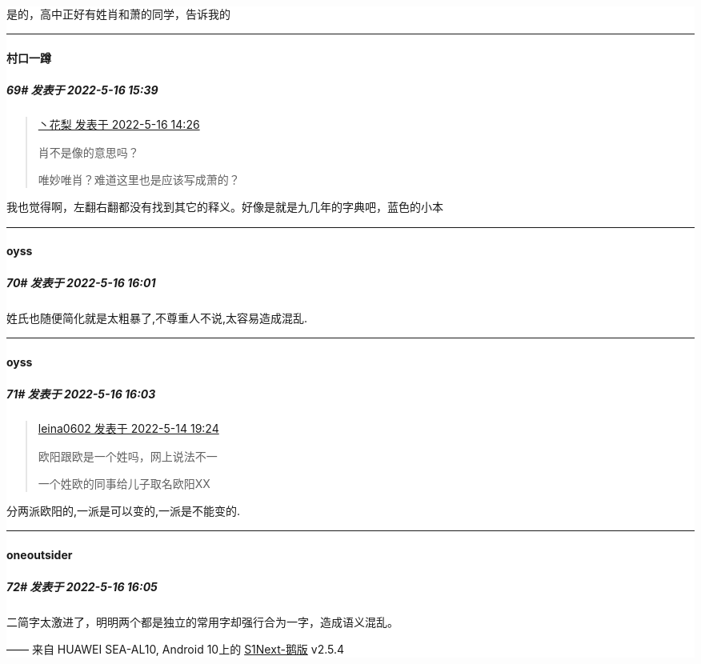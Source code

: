 是的，高中正好有姓肖和萧的同学，告诉我的

*****

####  村口一蹲  
##### 69#       发表于 2022-5-16 15:39

<blockquote><a href="httphttps://bbs.saraba1st.com/2b/forum.php?mod=redirect&amp;goto=findpost&amp;pid=55865680&amp;ptid=2069544" target="_blank">丶花梨 发表于 2022-5-16 14:26</a>

肖不是像的意思吗？

唯妙唯肖？难道这里也是应该写成萧的？</blockquote>
我也觉得啊，左翻右翻都没有找到其它的释义。好像是就是九几年的字典吧，蓝色的小本



*****

####  oyss  
##### 70#       发表于 2022-5-16 16:01

姓氏也随便简化就是太粗暴了,不尊重人不说,太容易造成混乱.



*****

####  oyss  
##### 71#       发表于 2022-5-16 16:03

<blockquote><a href="httphttps://bbs.saraba1st.com/2b/forum.php?mod=redirect&amp;goto=findpost&amp;pid=55839757&amp;ptid=2069544" target="_blank">leina0602 发表于 2022-5-14 19:24</a>

欧阳跟欧是一个姓吗，网上说法不一

一个姓欧的同事给儿子取名欧阳XX</blockquote>
分两派欧阳的,一派是可以变的,一派是不能变的.

*****

####  oneoutsider  
##### 72#       发表于 2022-5-16 16:05

二简字太激进了，明明两个都是独立的常用字却强行合为一字，造成语义混乱。

—— 来自 HUAWEI SEA-AL10, Android 10上的 [S1Next-鹅版](https://github.com/ykrank/S1-Next/releases) v2.5.4


